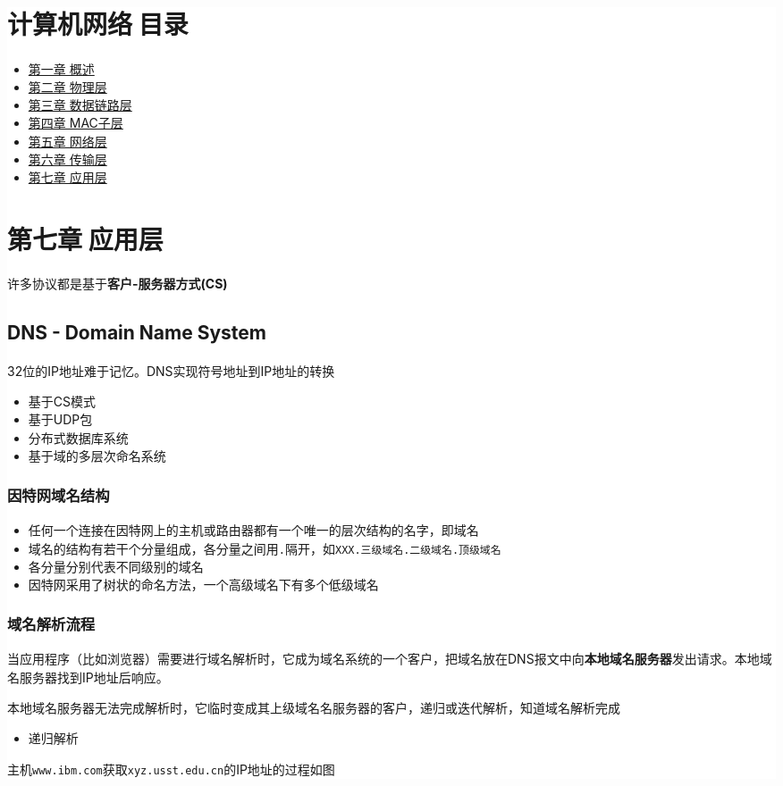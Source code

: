 # 计算机网络 目录

- [第一章 概述](Chapter1.md)
- [第二章 物理层](Chapter2.md)
- [第三章 数据链路层](Chapter3.md)
- [第四章 MAC子层](Chapter4.md)
- [第五章 网络层](Chapter5.md)
- [第六章 传输层](Chapter6.md)
- [第七章 应用层](Chapter7.md)

# 第七章 应用层

许多协议都是基于**客户-服务器方式(CS)**

## DNS - Domain Name System

32位的IP地址难于记忆。DNS实现符号地址到IP地址的转换

- 基于CS模式
- 基于UDP包
- 分布式数据库系统
- 基于域的多层次命名系统

### 因特网域名结构

- 任何一个连接在因特网上的主机或路由器都有一个唯一的层次结构的名字，即域名
- 域名的结构有若干个分量组成，各分量之间用`.`隔开，如`XXX.三级域名.二级域名.顶级域名`
- 各分量分别代表不同级别的域名
- 因特网采用了树状的命名方法，一个高级域名下有多个低级域名

### 域名解析流程

当应用程序（比如浏览器）需要进行域名解析时，它成为域名系统的一个客户，把域名放在DNS报文中向**本地域名服务器**发出请求。本地域名服务器找到IP地址后响应。

本地域名服务器无法完成解析时，它临时变成其上级域名名服务器的客户，递归或迭代解析，知道域名解析完成

- 递归解析

主机`www.ibm.com`获取`xyz.usst.edu.cn`的IP地址的过程如图
